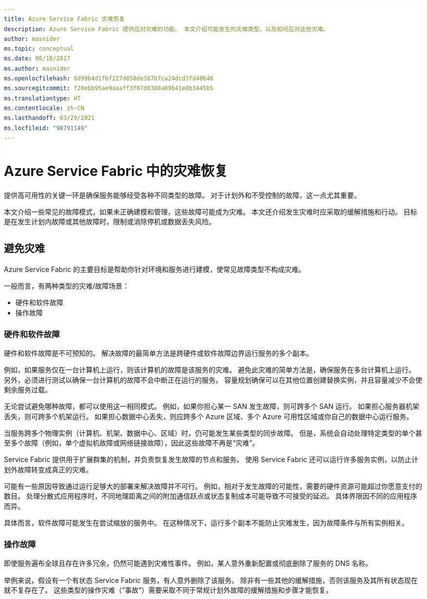 ```yaml
---
title: Azure Service Fabric 灾难恢复
description: Azure Service Fabric 提供应对灾难的功能。 本文介绍可能发生的灾难类型，以及如何应对这些灾难。
author: masnider
ms.topic: conceptual
ms.date: 08/18/2017
ms.author: masnider
ms.openlocfilehash: 8d99b4d1fbf227d850de387b7ca24dcd3fd40646
ms.sourcegitcommit: f28ebb95ae9aaaff3f87d8388a09b41e0b3445b5
ms.translationtype: HT
ms.contentlocale: zh-CN
ms.lasthandoff: 03/29/2021
ms.locfileid: "98791149"
---
```

# <a name="disaster-recovery-in-azure-service-fabric"></a>Azure Service Fabric 中的灾难恢复
提供高可用性的关键一环是确保服务能够经受各种不同类型的故障。 对于计划外和不受控制的故障，这一点尤其重要。 

本文介绍一些常见的故障模式，如果未正确建模和管理，这些故障可能成为灾难。 本文还介绍发生灾难时应采取的缓解措施和行动。 目标是在发生计划内故障或其他故障时，限制或消除停机或数据丢失风险。

## <a name="avoiding-disaster"></a>避免灾难
Azure Service Fabric 的主要目标是帮助你针对环境和服务进行建模，使常见故障类型不构成灾难。 

一般而言，有两种类型的灾难/故障场景：
- 硬件和软件故障
- 操作故障

### <a name="hardware-and-software-faults"></a>硬件和软件故障
硬件和软件故障是不可预知的。 解决故障的最简单方法是跨硬件或软件故障边界运行服务的多个副本。 

例如，如果服务仅在一台计算机上运行，则该计算机的故障是该服务的灾难。 避免此灾难的简单方法是，确保服务在多台计算机上运行。 另外，必须进行测试以确保一台计算机的故障不会中断正在运行的服务。 容量规划确保可以在其他位置创建替换实例，并且容量减少不会使剩余服务过载。 

无论尝试避免哪种故障，都可以使用这一相同模式。 例如，如果你担心某一 SAN 发生故障，则可跨多个 SAN 运行。 如果担心服务器机架丢失，则可跨多个机架运行。 如果担心数据中心丢失，则应跨多个 Azure 区域、多个 Azure 可用性区域或你自己的数据中心运行服务。 

当服务跨多个物理实例（计算机、机架、数据中心、区域）时，仍可能发生某些类型的同步故障。 但是，系统会自动处理特定类型的单个甚至多个故障（例如，单个虚拟机故障或网络链接故障），因此这些故障不再是“灾难”。 

Service Fabric 提供用于扩展群集的机制，并负责恢复发生故障的节点和服务。 使用 Service Fabric 还可以运行许多服务实例，以防止计划外故障转变成真正的灾难。

可能有一些原因导致通过运行足够大的部署来解决故障并不可行。 例如，相对于发生故障的可能性，需要的硬件资源可能超过你愿意支付的数目。 处理分散式应用程序时，不同地理距离之间的附加通信跃点或状态复制成本可能导致不可接受的延迟。 具体界限因不同的应用程序而异。 

具体而言，软件故障可能发生在尝试缩放的服务中。 在这种情况下，运行多个副本不能防止灾难发生，因为故障条件与所有实例相关。

### <a name="operational-faults"></a>操作故障
即使服务遍布全球且存在许多冗余，仍然可能遇到灾难性事件。 例如，某人意外重新配置或彻底删除了服务的 DNS 名称。 

举例来说，假设有一个有状态 Service Fabric 服务，有人意外删除了该服务。 除非有一些其他的缓解措施，否则该服务及其所有状态现在就不复存在了。 这些类型的操作灾难（“事故”）需要采取不同于常规计划外故障的缓解措施和步骤才能恢复。 
